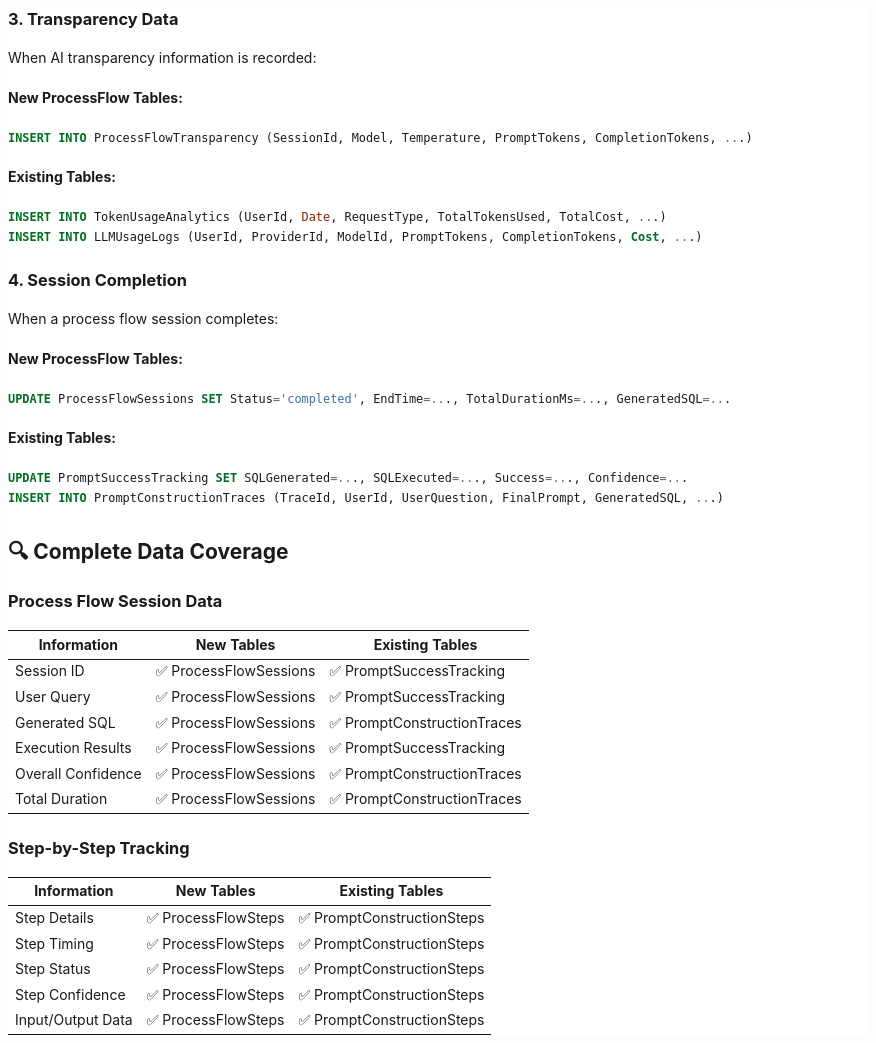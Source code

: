 ### **3. Transparency Data**
When AI transparency information is recorded:

#### **New ProcessFlow Tables:**
```sql
INSERT INTO ProcessFlowTransparency (SessionId, Model, Temperature, PromptTokens, CompletionTokens, ...)
```

#### **Existing Tables:**
```sql
INSERT INTO TokenUsageAnalytics (UserId, Date, RequestType, TotalTokensUsed, TotalCost, ...)
INSERT INTO LLMUsageLogs (UserId, ProviderId, ModelId, PromptTokens, CompletionTokens, Cost, ...)
```

### **4. Session Completion**
When a process flow session completes:

#### **New ProcessFlow Tables:**
```sql
UPDATE ProcessFlowSessions SET Status='completed', EndTime=..., TotalDurationMs=..., GeneratedSQL=...
```

#### **Existing Tables:**
```sql
UPDATE PromptSuccessTracking SET SQLGenerated=..., SQLExecuted=..., Success=..., Confidence=...
INSERT INTO PromptConstructionTraces (TraceId, UserId, UserQuestion, FinalPrompt, GeneratedSQL, ...)
```

## 🔍 Complete Data Coverage

### **Process Flow Session Data**
| Information | New Tables | Existing Tables |
|-------------|------------|-----------------|
| Session ID | ✅ ProcessFlowSessions | ✅ PromptSuccessTracking |
| User Query | ✅ ProcessFlowSessions | ✅ PromptSuccessTracking |
| Generated SQL | ✅ ProcessFlowSessions | ✅ PromptConstructionTraces |
| Execution Results | ✅ ProcessFlowSessions | ✅ PromptSuccessTracking |
| Overall Confidence | ✅ ProcessFlowSessions | ✅ PromptConstructionTraces |
| Total Duration | ✅ ProcessFlowSessions | ✅ PromptConstructionTraces |

### **Step-by-Step Tracking**
| Information | New Tables | Existing Tables |
|-------------|------------|-----------------|
| Step Details | ✅ ProcessFlowSteps | ✅ PromptConstructionSteps |
| Step Timing | ✅ ProcessFlowSteps | ✅ PromptConstructionSteps |
| Step Status | ✅ ProcessFlowSteps | ✅ PromptConstructionSteps |
| Step Confidence | ✅ ProcessFlowSteps | ✅ PromptConstructionSteps |
| Input/Output Data | ✅ ProcessFlowSteps | ✅ PromptConstructionSteps |
